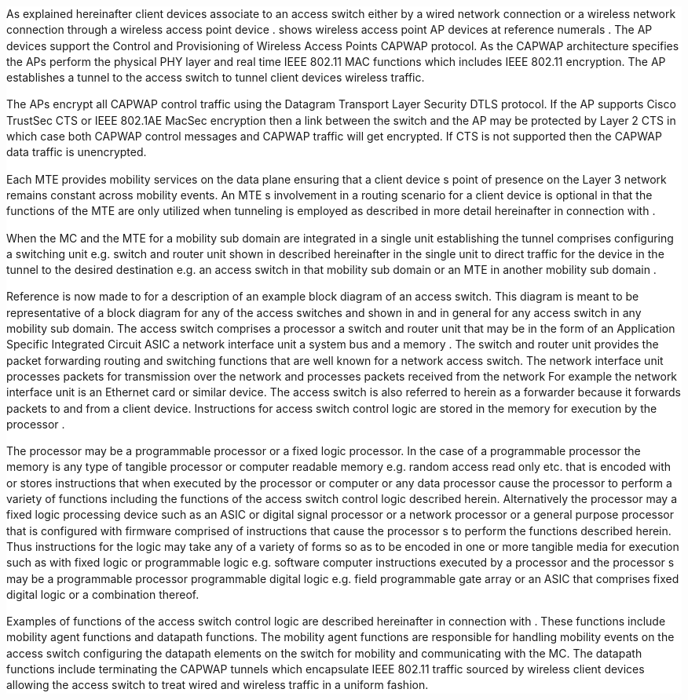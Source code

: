 As explained hereinafter client devices associate to an access switch either by a wired network connection or a wireless network connection through a wireless access point device . shows wireless access point AP devices at reference numerals . The AP devices support the Control and Provisioning of Wireless Access Points CAPWAP protocol. As the CAPWAP architecture specifies the APs perform the physical PHY layer and real time IEEE 802.11 MAC functions which includes IEEE 802.11 encryption. The AP establishes a tunnel to the access switch to tunnel client devices wireless traffic.

The APs encrypt all CAPWAP control traffic using the Datagram Transport Layer Security DTLS protocol. If the AP supports Cisco TrustSec CTS or IEEE 802.1AE MacSec encryption then a link between the switch and the AP may be protected by Layer 2 CTS in which case both CAPWAP control messages and CAPWAP traffic will get encrypted. If CTS is not supported then the CAPWAP data traffic is unencrypted.

Each MTE provides mobility services on the data plane ensuring that a client device s point of presence on the Layer 3 network remains constant across mobility events. An MTE s involvement in a routing scenario for a client device is optional in that the functions of the MTE are only utilized when tunneling is employed as described in more detail hereinafter in connection with .

When the MC and the MTE for a mobility sub domain are integrated in a single unit establishing the tunnel comprises configuring a switching unit e.g. switch and router unit shown in described hereinafter in the single unit to direct traffic for the device in the tunnel to the desired destination e.g. an access switch in that mobility sub domain or an MTE in another mobility sub domain .

Reference is now made to for a description of an example block diagram of an access switch. This diagram is meant to be representative of a block diagram for any of the access switches and shown in and in general for any access switch in any mobility sub domain. The access switch comprises a processor a switch and router unit that may be in the form of an Application Specific Integrated Circuit ASIC a network interface unit a system bus and a memory . The switch and router unit provides the packet forwarding routing and switching functions that are well known for a network access switch. The network interface unit processes packets for transmission over the network and processes packets received from the network For example the network interface unit is an Ethernet card or similar device. The access switch is also referred to herein as a forwarder because it forwards packets to and from a client device. Instructions for access switch control logic are stored in the memory for execution by the processor .

The processor may be a programmable processor or a fixed logic processor. In the case of a programmable processor the memory is any type of tangible processor or computer readable memory e.g. random access read only etc. that is encoded with or stores instructions that when executed by the processor or computer or any data processor cause the processor to perform a variety of functions including the functions of the access switch control logic described herein. Alternatively the processor may a fixed logic processing device such as an ASIC or digital signal processor or a network processor or a general purpose processor that is configured with firmware comprised of instructions that cause the processor s to perform the functions described herein. Thus instructions for the logic may take any of a variety of forms so as to be encoded in one or more tangible media for execution such as with fixed logic or programmable logic e.g. software computer instructions executed by a processor and the processor s may be a programmable processor programmable digital logic e.g. field programmable gate array or an ASIC that comprises fixed digital logic or a combination thereof.

Examples of functions of the access switch control logic are described hereinafter in connection with . These functions include mobility agent functions and datapath functions. The mobility agent functions are responsible for handling mobility events on the access switch configuring the datapath elements on the switch for mobility and communicating with the MC. The datapath functions include terminating the CAPWAP tunnels which encapsulate IEEE 802.11 traffic sourced by wireless client devices allowing the access switch to treat wired and wireless traffic in a uniform fashion.
